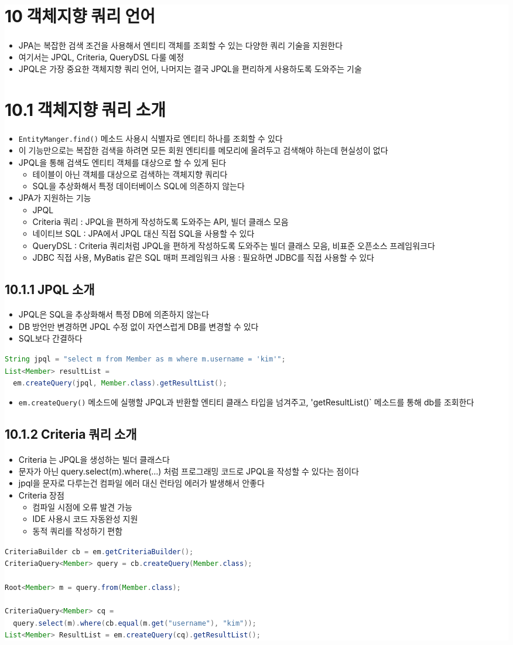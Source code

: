 # 10 객체지향 쿼리 언어
- JPA는 복잡한 검색 조건을 사용해서 엔티티 객체를 조회할 수 있는 다양한 쿼리 기술을 지원한다
- 여기서는 JPQL, Criteria, QueryDSL 다룰 예정
- JPQL은 가장 중요한 객체지향 쿼리 언어, 나머지는 결국 JPQL을 편리하게 사용하도록 도와주는 기술

# 10.1 객체지향 쿼리 소개

- `EntityManger.find()` 메소드 사용시 식별자로 엔티티 하나를 조회할 수 있다
- 이 기능만으로는 복잡한 검색을 하려면 모든 회원 엔티티를 메모리에 올려두고 검색해야 하는데 현실성이 없다
- JPQL을 통해 검색도 엔티티 객체를 대상으로 할 수 있게 된다
  - 테이블이 아닌 객체를 대상으로 검색하는 객체지향 쿼리다
  - SQL을 추상화해서 특정 데이터베이스 SQL에 의존하지 않는다
- JPA가 지원하는 기능
  - JPQL
  - Criteria 쿼리 : JPQL을 편하게 작성하도록 도와주는 API, 빌더 클래스 모음
  - 네이티브 SQL : JPA에서 JPQL 대신 직접 SQL을 사용할 수 있다
  - QueryDSL : Criteria 쿼리처럼 JPQL을 편하게 작성하도록 도와주는 빌더 클래스 모음, 비표준 오픈소스 프레임워크다
  - JDBC 직접 사용, MyBatis 같은 SQL 매퍼 프레임워크 사용 : 필요하면 JDBC를 직접 사용할 수 있다

## 10.1.1 JPQL 소개
- JPQL은 SQL을 추상화해서 특정 DB에 의존하지 않는다
- DB 방언만 변경하면 JPQL 수정 없이 자연스럽게 DB를 변경할 수 있다
- SQL보다 간결하다
```java
String jpql = "select m from Member as m where m.username = 'kim'";
List<Member> resultList = 
  em.createQuery(jpql, Member.class).getResultList();
```
- `em.createQuery()` 메소드에 실행할 JPQL과 반환할 엔티티 클래스 타입을 넘겨주고, 'getResultList()` 메소드를 통해 db를 조회한다

## 10.1.2 Criteria 쿼리 소개
- Criteria 는 JPQL을 생성하는 빌더 클래스다
- 문자가 아닌 query.select(m).where(...) 처럼 프로그래밍 코드로 JPQL을 작성할 수 있다는 점이다
- jpql을 문자로 다루는건 컴파일 에러 대신 런타임 에러가 발생해서 안좋다
- Criteria 장점
  - 컴파일 시점에 오류 발견 가능
  - IDE 사용시 코드 자동완성 지원
  - 동적 쿼리를 작성하기 편함
```java
CriteriaBuilder cb = em.getCriteriaBuilder();
CriteriaQuery<Member> query = cb.createQuery(Member.class);

Root<Member> m = query.from(Member.class);

CriteriaQuery<Member> cq = 
  query.select(m).where(cb.equal(m.get("username"), "kim"));
List<Member> ResultList = em.createQuery(cq).getResultList();
```
